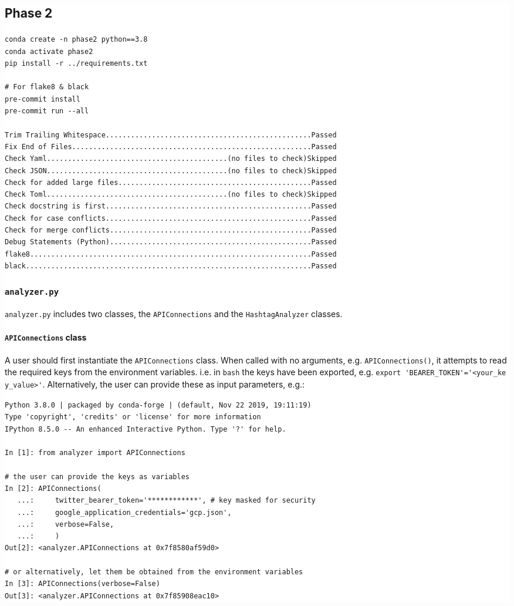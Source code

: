 ## Phase 2

```
conda create -n phase2 python==3.8
conda activate phase2
pip install -r ../requirements.txt

# For flake8 & black
pre-commit install
pre-commit run --all

Trim Trailing Whitespace.................................................Passed
Fix End of Files.........................................................Passed
Check Yaml...........................................(no files to check)Skipped
Check JSON...........................................(no files to check)Skipped
Check for added large files..............................................Passed
Check Toml...........................................(no files to check)Skipped
Check docstring is first.................................................Passed
Check for case conflicts.................................................Passed
Check for merge conflicts................................................Passed
Debug Statements (Python)................................................Passed
flake8...................................................................Passed
black....................................................................Passed

```

### `analyzer.py`

`analyzer.py` includes two classes, the `APIConnections` and the `HashtagAnalyzer` classes.

#### `APIConnections` class

A user should first instantiate the `APIConnections` class. When called with no arguments, e.g. `APIConnections()`, it attempts to read the required keys from the environment variables. i.e. in `bash` the keys have been exported, e.g. `export 'BEARER_TOKEN'='<your_key_value>'`. Alternatively, the user can provide these as input parameters, e.g.:

```
Python 3.8.0 | packaged by conda-forge | (default, Nov 22 2019, 19:11:19)
Type 'copyright', 'credits' or 'license' for more information
IPython 8.5.0 -- An enhanced Interactive Python. Type '?' for help.

In [1]: from analyzer import APIConnections

# the user can provide the keys as variables
In [2]: APIConnections(
   ...:     twitter_bearer_token='************', # key masked for security
   ...:     google_application_credentials='gcp.json',
   ...:     verbose=False,
   ...:     )
Out[2]: <analyzer.APIConnections at 0x7f8580af59d0>

# or alternatively, let them be obtained from the environment variables
In [3]: APIConnections(verbose=False)
Out[3]: <analyzer.APIConnections at 0x7f85908eac10>
```
